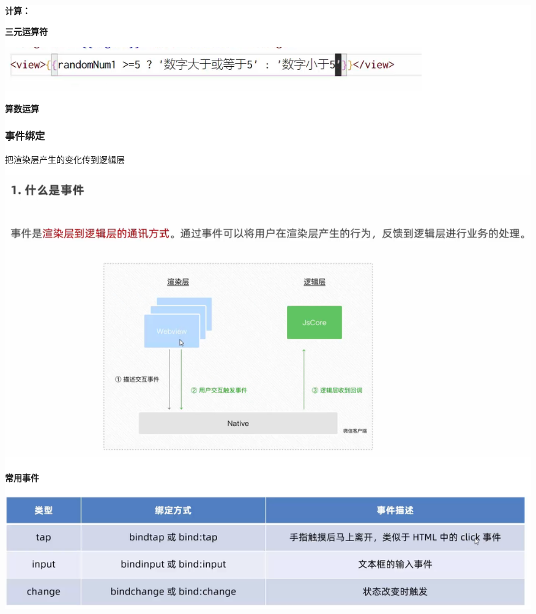 

**计算：**

**三元运算符**

 ![image-20230816160652865](8_14.assets/image-20230816160652865.png)

**算数运算**



### 事件绑定

把渲染层产生的变化传到逻辑层

![image-20230816161025724](8_14.assets/image-20230816161025724.png)

#### 常用事件

![image-20230816161122675](8_14.assets/image-20230816161122675.png)
